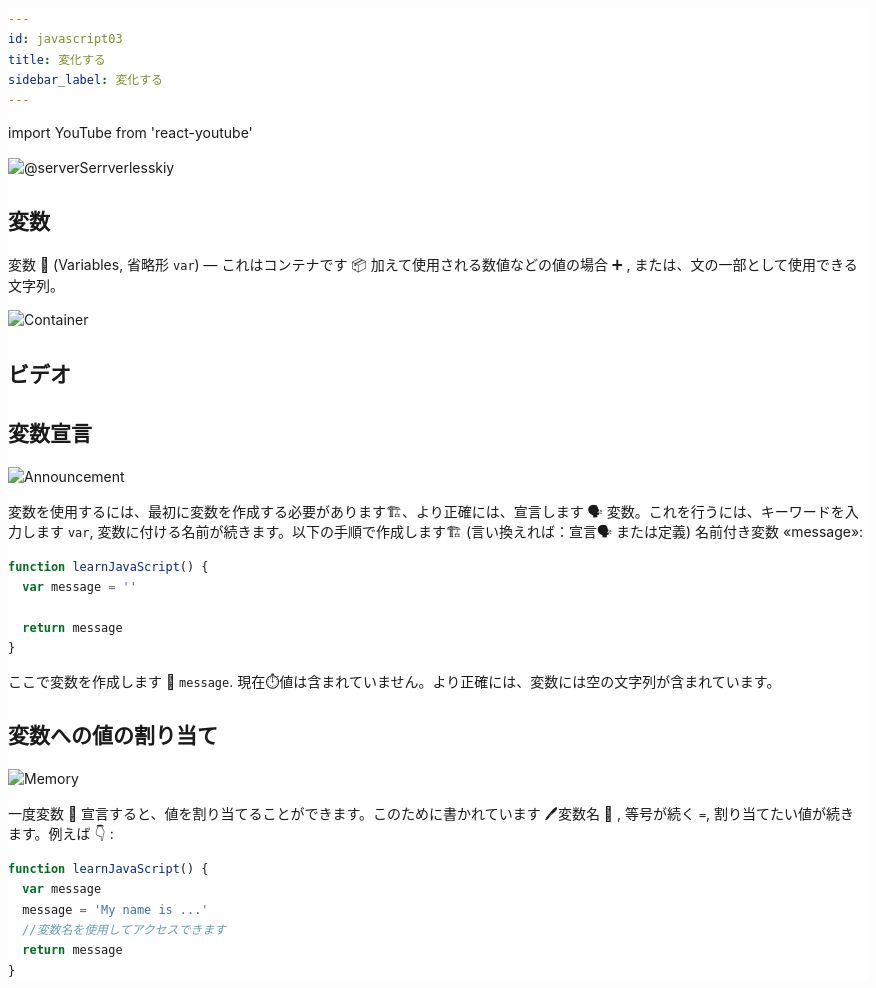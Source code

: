 ```yaml
---
id: javascript03
title: 変化する
sidebar_label: 変化する
---
```


import YouTube from 'react-youtube'

![@serverSerrverlesskiy](/img/javascript/headers/03.jpg)

## 変数

変数 🔔 (Variables, 省略形 `var`) — これはコンテナです 📦 加えて使用される数値などの値の場合 ➕ , または、文の一部として使用できる文字列。

![Container](https://media.giphy.com/media/0T0FUiZl51VPCLsqLR/giphy.gif)

## ビデオ

<YouTube videoId="gCqxA_JOtmw" />

## 変数宣言

![Announcement](https://media.giphy.com/media/cYaBD8kxE4PZudHBRA/giphy.gif)

変数を使用するには、最初に変数を作成する必要があります🏗️、より正確には、宣言します 🗣️ 変数。これを行うには、キーワードを入力します `var`, 変数に付ける名前が続きます。以下の手順で作成します🏗️ (言い換えれば：宣言🗣️ または定義) 名前付き変数 «message»:

```jsx live
function learnJavaScript() {
  var message = ''

  return message
}
```

ここで変数を作成します 🔔 `message`. 現在⏱️値は含まれていません。より正確には、変数には空の文字列が含まれています。

## 変数への値の割り当て

![Memory](https://media.giphy.com/media/3o6ZtafpgSpvIaKhMI/giphy.gif)

一度変数 🔔 宣言すると、値を割り当てることができます。このために書かれています 🖊️変数名 🔔 , 等号が続く `=`, 割り当てたい値が続きます。例えば 👇 :

```jsx live
function learnJavaScript() {
  var message
  message = 'My name is ...'
  //変数名を使用してアクセスできます
  return message
}
```
